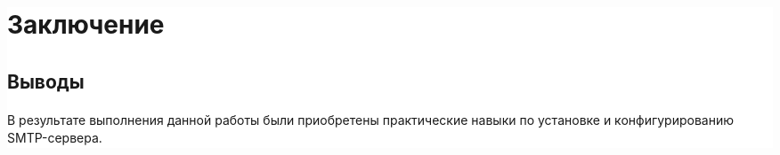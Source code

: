 # Заключение

## Выводы

В результате выполнения данной работы были приобретены практические навыки по установке и конфигурированию SMTP-сервера.